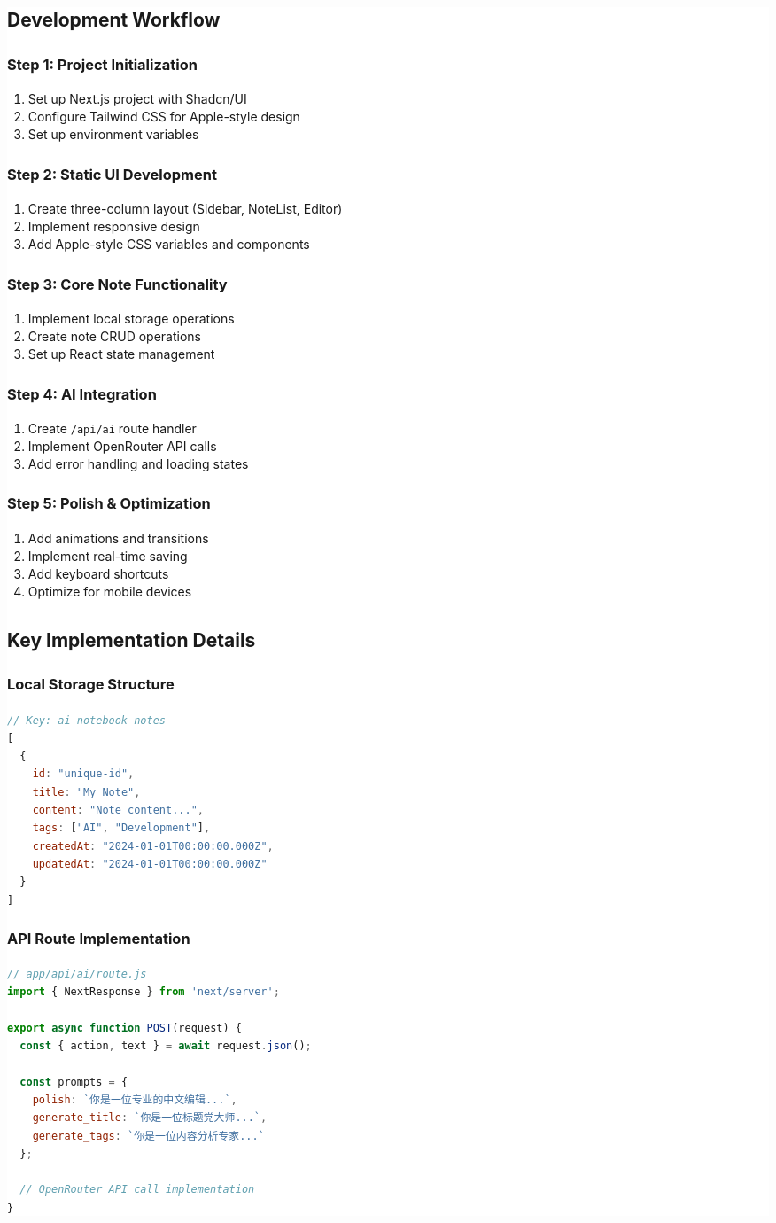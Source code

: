 ## Development Workflow

### Step 1: Project Initialization
1. Set up Next.js project with Shadcn/UI
2. Configure Tailwind CSS for Apple-style design
3. Set up environment variables

### Step 2: Static UI Development
1. Create three-column layout (Sidebar, NoteList, Editor)
2. Implement responsive design
3. Add Apple-style CSS variables and components

### Step 3: Core Note Functionality
1. Implement local storage operations
2. Create note CRUD operations
3. Set up React state management

### Step 4: AI Integration
1. Create `/api/ai` route handler
2. Implement OpenRouter API calls
3. Add error handling and loading states

### Step 5: Polish & Optimization
1. Add animations and transitions
2. Implement real-time saving
3. Add keyboard shortcuts
4. Optimize for mobile devices

## Key Implementation Details

### Local Storage Structure
```javascript
// Key: ai-notebook-notes
[
  {
    id: "unique-id",
    title: "My Note",
    content: "Note content...",
    tags: ["AI", "Development"],
    createdAt: "2024-01-01T00:00:00.000Z",
    updatedAt: "2024-01-01T00:00:00.000Z"
  }
]
```

### API Route Implementation
```javascript
// app/api/ai/route.js
import { NextResponse } from 'next/server';

export async function POST(request) {
  const { action, text } = await request.json();
  
  const prompts = {
    polish: `你是一位专业的中文编辑...`,
    generate_title: `你是一位标题党大师...`,
    generate_tags: `你是一位内容分析专家...`
  };
  
  // OpenRouter API call implementation
}
```